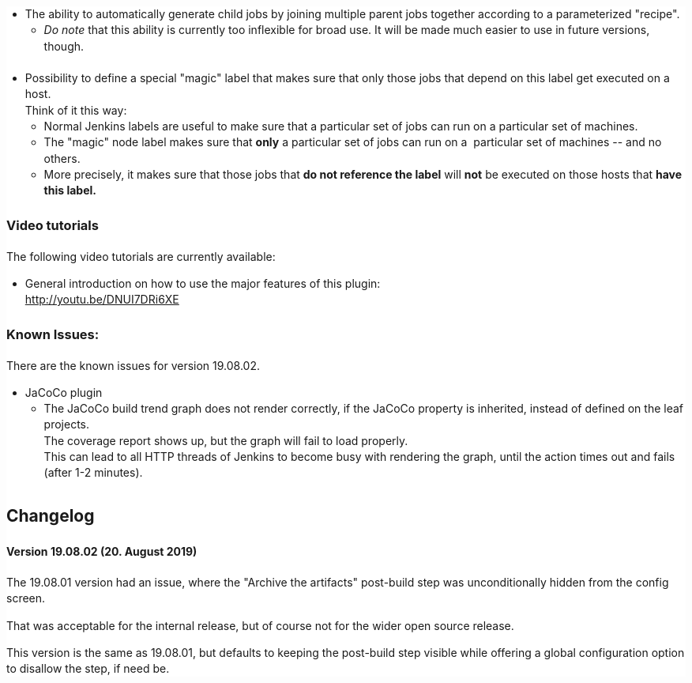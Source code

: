 -   The ability to automatically generate child jobs by joining multiple
    parent jobs together according to a parameterized "recipe".
    -   *Do note* that this ability is currently too inflexible for
        broad use. It will be made much easier to use in future
        versions, though.  
         
-   Possibility to define a special "magic" label that makes sure that
    only those jobs that depend on this label get executed on a host.  
    Think of it this way:
    -   Normal Jenkins labels are useful to make sure that a particular
        set of jobs can run on a particular set of machines.
    -   The "magic" node label makes sure that **only** a particular set
        of jobs can run on a  particular set of machines -- and no
        others.
    -   More precisely, it makes sure that those jobs that **do not
        reference the label** will **not** be executed on those hosts
        that **have this label.**

### Video tutorials 

The following video tutorials are currently available:

-   General introduction on how to use the major features of this
    plugin:  
    <http://youtu.be/DNUI7DRi6XE>

### Known Issues:

There are the known issues for version 19.08.02.

-   JaCoCo plugin
    -   The JaCoCo build trend graph does not render correctly, if the
        JaCoCo property is inherited, instead of defined on the leaf
        projects.  
        The coverage report shows up, but the graph will fail to load
        properly.  
        This can lead to all HTTP threads of Jenkins to become busy with
        rendering the graph, until the action times out and fails (after
        1-2 minutes).

## Changelog

#### **Version 19.08.02 (20. August 2019)**

The 19.08.01 version had an issue, where the "Archive the artifacts"
post-build step was unconditionally hidden from the config screen.

That was acceptable for the internal release, but of course not for the
wider open source release.

This version is the same as 19.08.01, but defaults to keeping the
post-build step visible while offering a global configuration option to
disallow the step, if need be.
